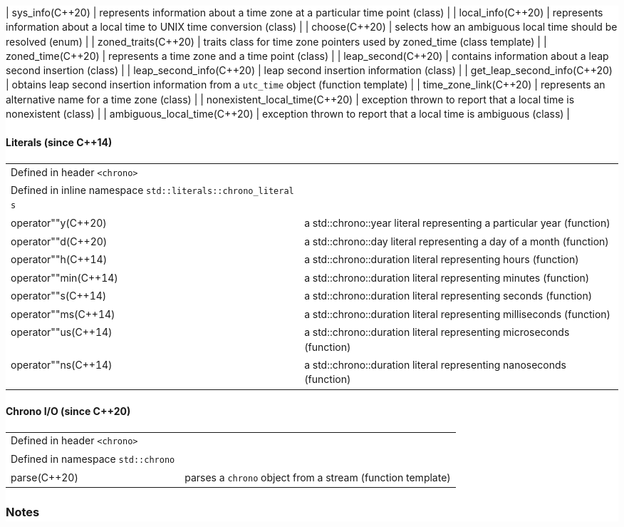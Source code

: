 | sys_info(C++20) | represents information about a time zone at a particular time point   (class) |
| local_info(C++20) | represents information about a local time to UNIX time conversion   (class) |
| choose(C++20) | selects how an ambiguous local time should be resolved   (enum) |
| zoned_traits(C++20) | traits class for time zone pointers used by zoned_time   (class template) |
| zoned_time(C++20) | represents a time zone and a time point   (class) |
| leap_second(C++20) | contains information about a leap second insertion   (class) |
| leap_second_info(C++20) | leap second insertion information   (class) |
| get_leap_second_info(C++20) | obtains leap second insertion information from a `utc_time` object   (function template) |
| time_zone_link(C++20) | represents an alternative name for a time zone   (class) |
| nonexistent_local_time(C++20) | exception thrown to report that a local time is nonexistent   (class) |
| ambiguous_local_time(C++20) | exception thrown to report that a local time is ambiguous   (class) |

#### Literals (since C++14)

|  |  |
| --- | --- |
| Defined in header `<chrono>` | |
| Defined in inline namespace `std::literals::chrono_literals` | |
| operator""y(C++20) | a std::chrono::year literal representing a particular year   (function) |
| operator""d(C++20) | a std::chrono::day literal representing a day of a month   (function) |
| operator""h(C++14) | a std::chrono::duration literal representing hours   (function) |
| operator""min(C++14) | a std::chrono::duration literal representing minutes   (function) |
| operator""s(C++14) | a std::chrono::duration literal representing seconds   (function) |
| operator""ms(C++14) | a std::chrono::duration literal representing milliseconds   (function) |
| operator""us(C++14) | a std::chrono::duration literal representing microseconds   (function) |
| operator""ns(C++14) | a std::chrono::duration literal representing nanoseconds   (function) |

#### Chrono I/O (since C++20)

|  |  |
| --- | --- |
| Defined in header `<chrono>` | |
| Defined in namespace `std::chrono` | |
| parse(C++20) | parses a `chrono` object from a stream   (function template) |

### Notes

